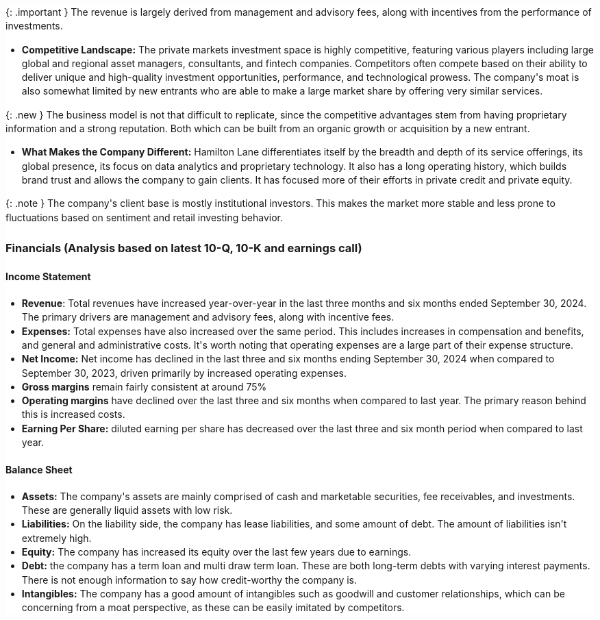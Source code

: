 {: .important }
The revenue is largely derived from management and advisory fees, along with incentives from the performance of investments.

*   **Competitive Landscape:** The private markets investment space is highly competitive, featuring various players including large global and regional asset managers, consultants, and fintech companies. Competitors often compete based on their ability to deliver unique and high-quality investment opportunities, performance, and technological prowess. The company's moat is also somewhat limited by new entrants who are able to make a large market share by offering very similar services.

{: .new }
The business model is not that difficult to replicate, since the competitive advantages stem from having proprietary information and a strong reputation. Both which can be built from an organic growth or acquisition by a new entrant.

*   **What Makes the Company Different:** Hamilton Lane differentiates itself by the breadth and depth of its service offerings, its global presence, its focus on data analytics and proprietary technology. It also has a long operating history, which builds brand trust and allows the company to gain clients. It has focused more of their efforts in private credit and private equity.

{: .note }
The company's client base is mostly institutional investors. This makes the market more stable and less prone to fluctuations based on sentiment and retail investing behavior.

### Financials (Analysis based on latest 10-Q, 10-K and earnings call)

#### Income Statement

*   **Revenue**: Total revenues have increased year-over-year in the last three months and six months ended September 30, 2024. The primary drivers are management and advisory fees, along with incentive fees. 
*   **Expenses:** Total expenses have also increased over the same period. This includes increases in compensation and benefits, and general and administrative costs. It's worth noting that operating expenses are a large part of their expense structure.
*  **Net Income:** Net income has declined in the last three and six months ending September 30, 2024 when compared to September 30, 2023, driven primarily by increased operating expenses.
*   **Gross margins** remain fairly consistent at around 75%
*  **Operating margins** have declined over the last three and six months when compared to last year. The primary reason behind this is increased costs.
*   **Earning Per Share:** diluted earning per share has decreased over the last three and six month period when compared to last year.

#### Balance Sheet

*   **Assets:** The company's assets are mainly comprised of cash and marketable securities, fee receivables, and investments. These are generally liquid assets with low risk.
*   **Liabilities:** On the liability side, the company has lease liabilities, and some amount of debt. The amount of liabilities isn't extremely high.
*   **Equity:** The company has increased its equity over the last few years due to earnings.
* **Debt:** the company has a term loan and multi draw term loan. These are both long-term debts with varying interest payments. There is not enough information to say how credit-worthy the company is.
* **Intangibles:** The company has a good amount of intangibles such as goodwill and customer relationships, which can be concerning from a moat perspective, as these can be easily imitated by competitors.
